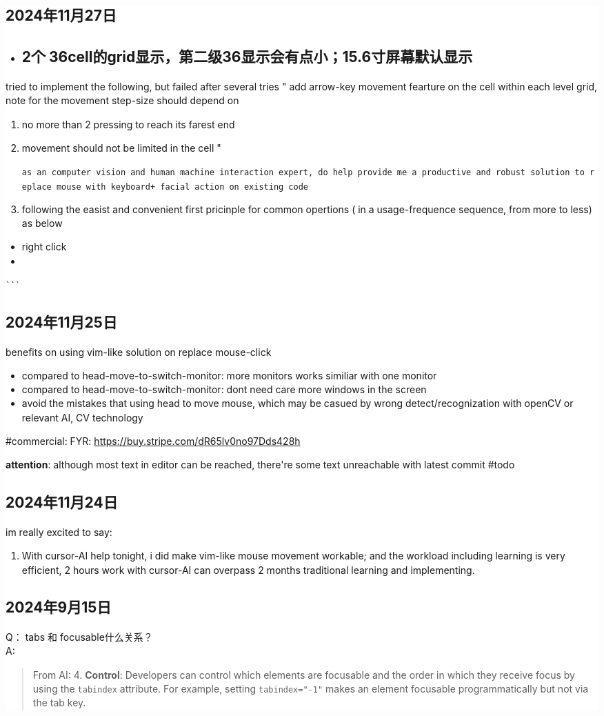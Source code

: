 ## 2024年11月27日
- 2个 36cell的grid显示，第二级36显示会有点小；15.6寸屏幕默认显示
	- 

tried to implement the following, but failed after several tries
"
add arrow-key movement fearture on the cell within each level grid, note for the movement step-size should depend on 
1.  no more than 2 pressing to reach its farest end
2.  movement should not be limited in the cell
"
	

	```
	as an computer vision and human machine interaction expert, do help provide me a productive and robust solution to replace mouse with keyboard+ facial action on existing code
1.  following the easist and convenient first pricinple for common opertions ( in a usage-frequence sequence, from more to less) as below
- right click
- 
	
	```


## 2024年11月25日
benefits on using vim-like solution on replace mouse-click
- compared to head-move-to-switch-monitor: more monitors works similiar with one monitor
- compared to head-move-to-switch-monitor: dont need care more windows in the screen
- avoid the mistakes that using head to move mouse, which may be casued by wrong detect/recognization with openCV or relevant AI, CV technology

 #commercial: FYR: https://buy.stripe.com/dR65lv0no97Dds428h

 

**attention**:  although most text in editor can be reached, there're some text unreachable with latest commit #todo

## 2024年11月24日
im really excited to say:
1. With cursor-AI help tonight, i did make vim-like mouse movement workable; and the workload including learning is very efficient, 2 hours work with cursor-AI can overpass 2 months traditional learning and implementing.


## 2024年9月15日
Q： tabs 和 focusable什么关系？
\
A: 
> From AI: 4. **Control**: Developers can control which elements are focusable and the order in which they receive focus by using the `tabindex` attribute. For example, setting `tabindex="-1"` makes an element focusable programmatically but not via the tab key.
